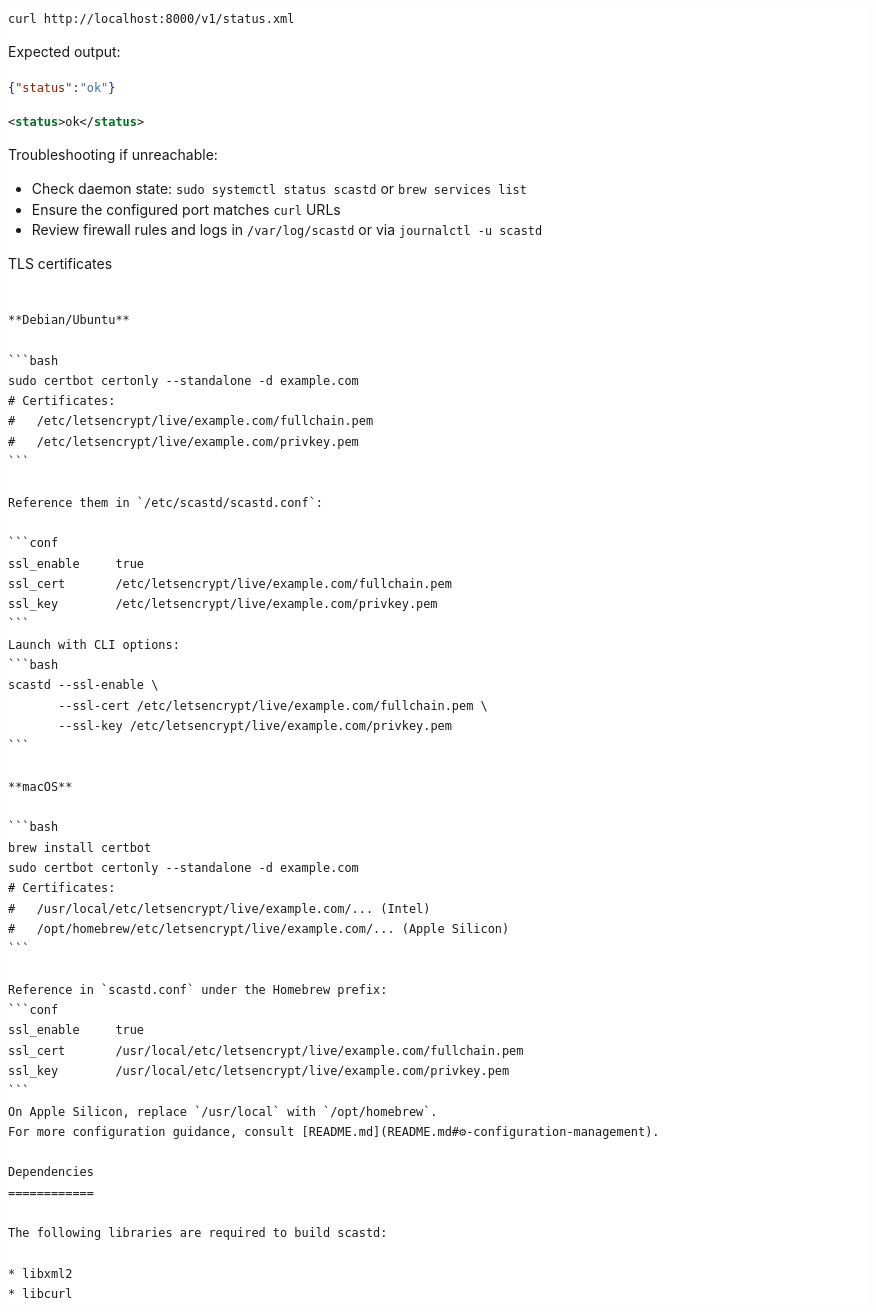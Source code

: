 ```bash
curl http://localhost:8000/v1/status.xml
```
Expected output:
```json
{"status":"ok"}
```
```xml
<status>ok</status>
```
Troubleshooting if unreachable:
- Check daemon state: `sudo systemctl status scastd` or `brew services list`
- Ensure the configured port matches `curl` URLs
- Review firewall rules and logs in `/var/log/scastd` or via `journalctl -u scastd`

TLS certificates
~~~~~~~~~~~~~~~~

**Debian/Ubuntu**

```bash
sudo certbot certonly --standalone -d example.com
# Certificates:
#   /etc/letsencrypt/live/example.com/fullchain.pem
#   /etc/letsencrypt/live/example.com/privkey.pem
```

Reference them in `/etc/scastd/scastd.conf`:

```conf
ssl_enable     true
ssl_cert       /etc/letsencrypt/live/example.com/fullchain.pem
ssl_key        /etc/letsencrypt/live/example.com/privkey.pem
```
Launch with CLI options:
```bash
scastd --ssl-enable \
       --ssl-cert /etc/letsencrypt/live/example.com/fullchain.pem \
       --ssl-key /etc/letsencrypt/live/example.com/privkey.pem
```

**macOS**

```bash
brew install certbot
sudo certbot certonly --standalone -d example.com
# Certificates:
#   /usr/local/etc/letsencrypt/live/example.com/... (Intel)
#   /opt/homebrew/etc/letsencrypt/live/example.com/... (Apple Silicon)
```

Reference in `scastd.conf` under the Homebrew prefix:
```conf
ssl_enable     true
ssl_cert       /usr/local/etc/letsencrypt/live/example.com/fullchain.pem
ssl_key        /usr/local/etc/letsencrypt/live/example.com/privkey.pem
```
On Apple Silicon, replace `/usr/local` with `/opt/homebrew`.
For more configuration guidance, consult [README.md](README.md#⚙️-configuration-management).

Dependencies
============

The following libraries are required to build scastd:

* libxml2
* libcurl
~~~~~~~~~~~~~~~~